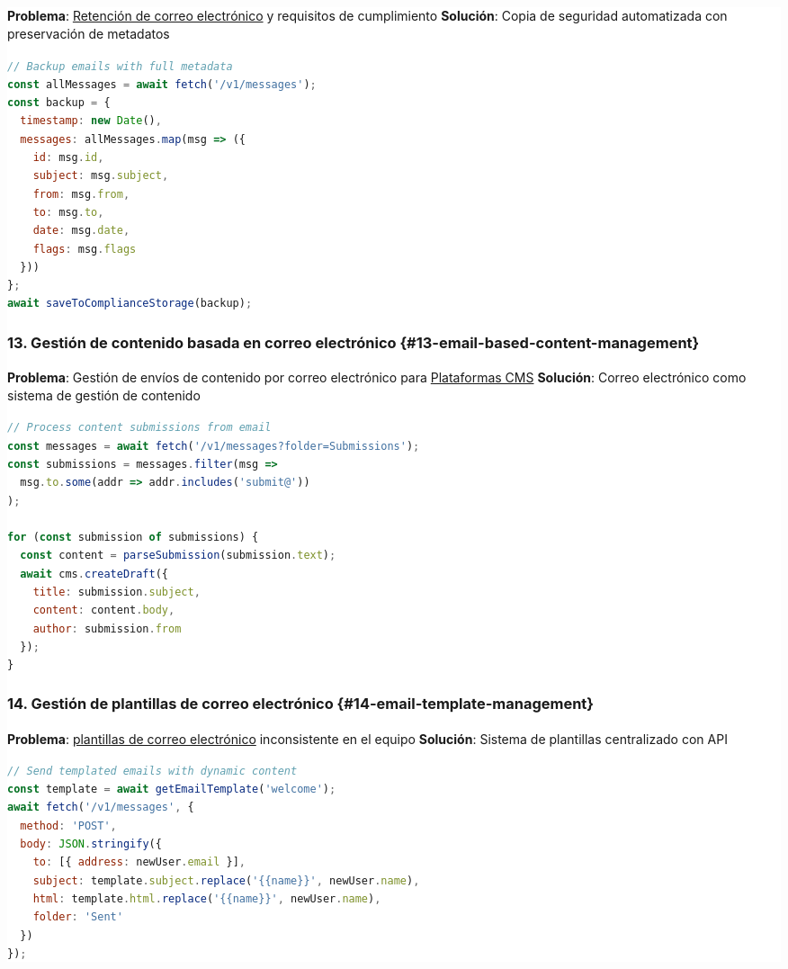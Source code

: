 **Problema**: [Retención de correo electrónico](https://en.wikipedia.org/wiki/Email_retention_policy) y requisitos de cumplimiento
**Solución**: Copia de seguridad automatizada con preservación de metadatos

```javascript
// Backup emails with full metadata
const allMessages = await fetch('/v1/messages');
const backup = {
  timestamp: new Date(),
  messages: allMessages.map(msg => ({
    id: msg.id,
    subject: msg.subject,
    from: msg.from,
    to: msg.to,
    date: msg.date,
    flags: msg.flags
  }))
};
await saveToComplianceStorage(backup);
```

### 13. Gestión de contenido basada en correo electrónico {#13-email-based-content-management}

**Problema**: Gestión de envíos de contenido por correo electrónico para [Plataformas CMS](https://en.wikipedia.org/wiki/Content_management_system)
**Solución**: Correo electrónico como sistema de gestión de contenido

```javascript
// Process content submissions from email
const messages = await fetch('/v1/messages?folder=Submissions');
const submissions = messages.filter(msg =>
  msg.to.some(addr => addr.includes('submit@'))
);

for (const submission of submissions) {
  const content = parseSubmission(submission.text);
  await cms.createDraft({
    title: submission.subject,
    content: content.body,
    author: submission.from
  });
}
```

### 14. Gestión de plantillas de correo electrónico {#14-email-template-management}

**Problema**: [plantillas de correo electrónico](https://en.wikipedia.org/wiki/Email_template) inconsistente en el equipo
**Solución**: Sistema de plantillas centralizado con API

```javascript
// Send templated emails with dynamic content
const template = await getEmailTemplate('welcome');
await fetch('/v1/messages', {
  method: 'POST',
  body: JSON.stringify({
    to: [{ address: newUser.email }],
    subject: template.subject.replace('{{name}}', newUser.name),
    html: template.html.replace('{{name}}', newUser.name),
    folder: 'Sent'
  })
});
```
